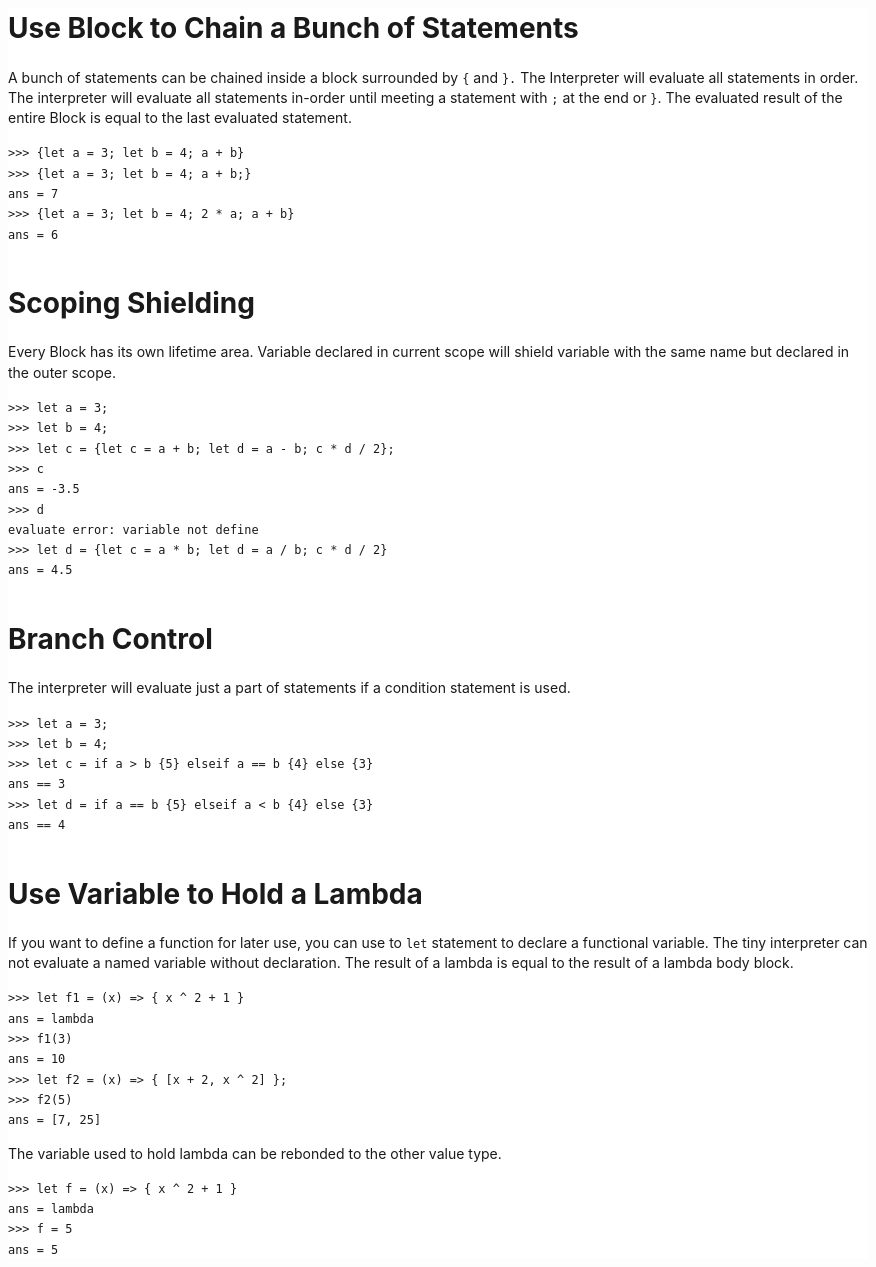 # Use Block to Chain a Bunch of Statements
A bunch of statements can be chained inside a block surrounded by `{` and `}.` The Interpreter will evaluate all statements in order. The interpreter will evaluate all statements in-order until meeting a statement with `;` at the end or `}`. The evaluated result of the entire Block is equal to the last evaluated statement.
```
>>> {let a = 3; let b = 4; a + b}
>>> {let a = 3; let b = 4; a + b;}
ans = 7
>>> {let a = 3; let b = 4; 2 * a; a + b}
ans = 6
```

# Scoping Shielding
Every Block has its own lifetime area. Variable declared in current scope will shield variable with the same name but declared in the outer scope.
```
>>> let a = 3;
>>> let b = 4;
>>> let c = {let c = a + b; let d = a - b; c * d / 2};
>>> c
ans = -3.5
>>> d
evaluate error: variable not define
>>> let d = {let c = a * b; let d = a / b; c * d / 2}
ans = 4.5
```

# Branch Control
The interpreter will evaluate just a part of statements if a condition statement is used.
```
>>> let a = 3;
>>> let b = 4;
>>> let c = if a > b {5} elseif a == b {4} else {3}
ans == 3
>>> let d = if a == b {5} elseif a < b {4} else {3}
ans == 4
```

# Use Variable to Hold a Lambda
If you want to define a function for later use, you can use to `let` statement to declare a functional variable. The tiny interpreter can not evaluate a named variable without declaration. The result of a lambda is equal to the result of a lambda body block.
```
>>> let f1 = (x) => { x ^ 2 + 1 }
ans = lambda
>>> f1(3)
ans = 10
>>> let f2 = (x) => { [x + 2, x ^ 2] };
>>> f2(5)
ans = [7, 25]
```
The variable used to hold lambda can be rebonded to the other value type.
```
>>> let f = (x) => { x ^ 2 + 1 }
ans = lambda
>>> f = 5
ans = 5
```